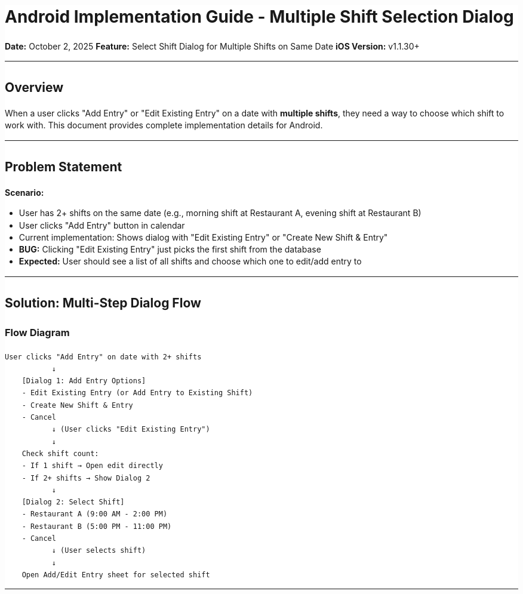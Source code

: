# Android Implementation Guide - Multiple Shift Selection Dialog

**Date:** October 2, 2025
**Feature:** Select Shift Dialog for Multiple Shifts on Same Date
**iOS Version:** v1.1.30+

---

## Overview

When a user clicks "Add Entry" or "Edit Existing Entry" on a date with **multiple shifts**, they need a way to choose which shift to work with. This document provides complete implementation details for Android.

---

## Problem Statement

**Scenario:**
- User has 2+ shifts on the same date (e.g., morning shift at Restaurant A, evening shift at Restaurant B)
- User clicks "Add Entry" button in calendar
- Current implementation: Shows dialog with "Edit Existing Entry" or "Create New Shift & Entry"
- **BUG:** Clicking "Edit Existing Entry" just picks the first shift from the database
- **Expected:** User should see a list of all shifts and choose which one to edit/add entry to

---

## Solution: Multi-Step Dialog Flow

### Flow Diagram

```
User clicks "Add Entry" on date with 2+ shifts
           ↓
    [Dialog 1: Add Entry Options]
    - Edit Existing Entry (or Add Entry to Existing Shift)
    - Create New Shift & Entry
    - Cancel
           ↓ (User clicks "Edit Existing Entry")
           ↓
    Check shift count:
    - If 1 shift → Open edit directly
    - If 2+ shifts → Show Dialog 2
           ↓
    [Dialog 2: Select Shift]
    - Restaurant A (9:00 AM - 2:00 PM)
    - Restaurant B (5:00 PM - 11:00 PM)
    - Cancel
           ↓ (User selects shift)
           ↓
    Open Add/Edit Entry sheet for selected shift
```

---